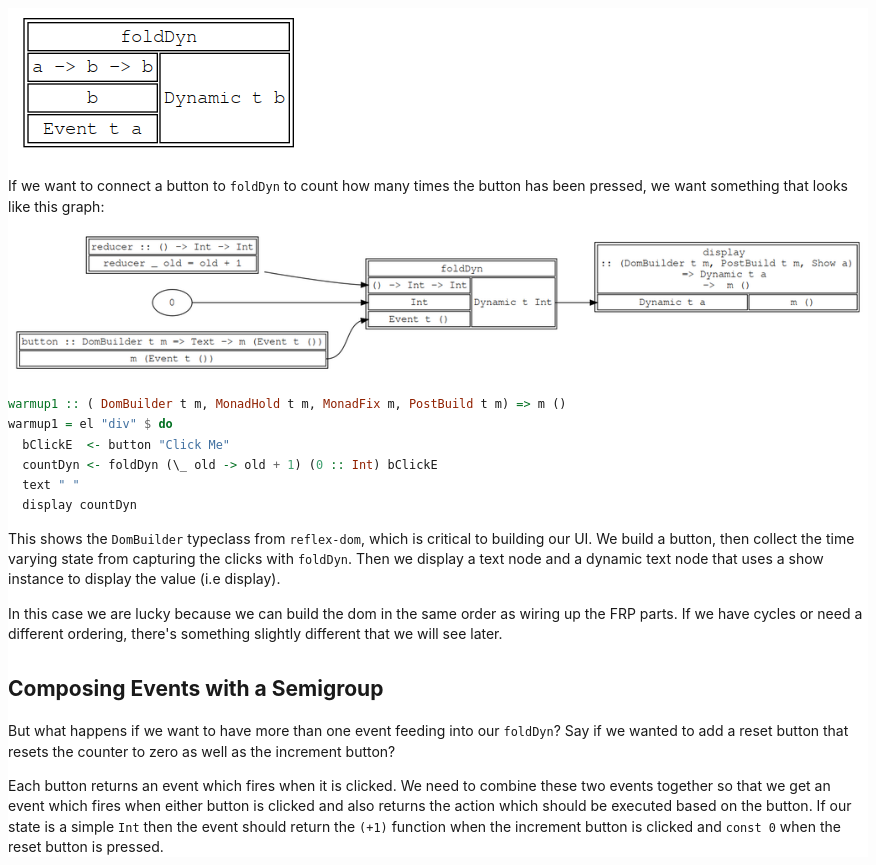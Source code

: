 ![basic folddyn shape](./01-foldDyn/foldDyn.png)

If we want to connect a button to `foldDyn` to count how many times the button has been pressed, we want something
that looks like this graph:

![simple counter](./01-foldDyn/counter.png)

```haskell
warmup1 :: ( DomBuilder t m, MonadHold t m, MonadFix m, PostBuild t m) => m ()
warmup1 = el "div" $ do
  bClickE  <- button "Click Me"
  countDyn <- foldDyn (\_ old -> old + 1) (0 :: Int) bClickE
  text " "
  display countDyn
```

This shows the `DomBuilder` typeclass from `reflex-dom`, which is critical to building our UI. We build a button, then collect the time varying state from capturing the clicks with `foldDyn`. Then we display a text node and a dynamic text node that uses a show instance to display the value (i.e display).

In this case we are lucky because we can build the dom in the same order as wiring up the FRP parts. If we have cycles or need a different ordering, there's something slightly different that we will see later.

## Composing Events with a Semigroup

But what happens if we want to have more than one event feeding into our `foldDyn`? Say if we wanted to add a reset button that resets the counter to zero as well as the increment button?

Each button returns an event which fires when it is clicked.
We need to combine these two events together so that we get an event which fires when either button is clicked and also
returns the action which should be executed based on the button. If our state is a simple `Int` then the
event should return the `(+1)` function when the increment button is clicked and `const 0` when the reset button is pressed.
